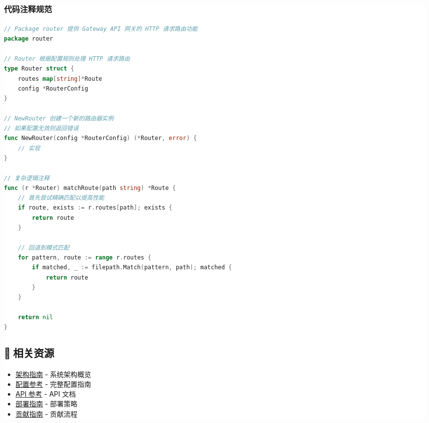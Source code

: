 ### 代码注释规范

```go
// Package router 提供 Gateway API 网关的 HTTP 请求路由功能
package router

// Router 根据配置规则处理 HTTP 请求路由
type Router struct {
    routes map[string]*Route
    config *RouterConfig
}

// NewRouter 创建一个新的路由器实例
// 如果配置无效则返回错误
func NewRouter(config *RouterConfig) (*Router, error) {
    // 实现
}

// 复杂逻辑注释
func (r *Router) matchRoute(path string) *Route {
    // 首先尝试精确匹配以提高性能
    if route, exists := r.routes[path]; exists {
        return route
    }
    
    // 回退到模式匹配
    for pattern, route := range r.routes {
        if matched, _ := filepath.Match(pattern, path); matched {
            return route
        }
    }
    
    return nil
}
```

## 🔗 相关资源

- [架构指南](architecture.md) - 系统架构概览
- [配置参考](configuration.md) - 完整配置指南
- [API 参考](../api/README.md) - API 文档
- [部署指南](deployment.md) - 部署策略
- [贡献指南](../../CONTRIBUTING.md) - 贡献流程 